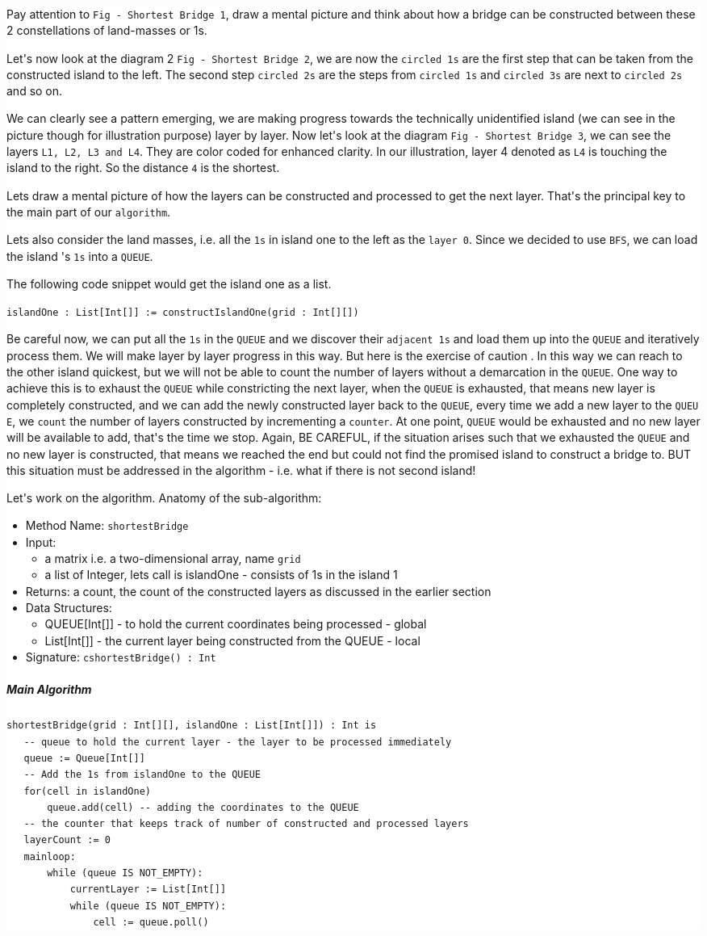 
Pay attention to `Fig - Shortest Bridge 1`, draw a mental picture and think about how a bridge can be constructed between these 2 constellations of land-masses or 1s.


Let's now look at the diagram 2 `Fig - Shortest Bridge 2`, we are now the `circled 1s` are the first step that can be taken from the constructed island to the left. The second step `circled 2s` are the steps from `circled 1s` and `circled 3s` are next to `circled 2s` and so on.


We can clearly see a pattern emerging, we are making progress towards the technically unidentified island (we can see in the picture though for illustration purpose) layer by layer. Now let's look at the diagram `Fig - Shortest Bridge 3`, we can see the layers `L1, L2, L3 and L4`. They are color coded for enhanced clarity. In our illustration, layer 4 denoted as `L4` is touching the island to the right. So the distance `4` is the shortest.


Lets draw a mental picture of how the layers can be constructed and processed to get the next layer. That's the principal key to the main part of our `algorithm`.


Lets also consider the land masses, i.e. all the `1s` in island one to the left as the `layer 0`. Since we decided to use `BFS`, we can load the island 's `1s` into a `QUEUE`.


The following code snippet would get the island one as a list.

	islandOne : List[Int[]] := constructIslandOne(grid : Int[][])


Be careful now, we can put all the `1s` in the `QUEUE` and we discover their `adjacent 1s` and load them up into the `QUEUE` and iteratively process them. We will make layer by layer progress in this way. But here is the exercise of caution . In this way we can reach to the other island quickest, but we will not be able to count the number of layers without a demarcation in the `QUEUE`. One way to achieve this is to exhaust the `QUEUE` while constricting the next layer, when the `QUEUE` is exhausted, that means new layer is completely constructed, and we can add the newly constructed layer back to the `QUEUE`, every time we add a new layer to the `QUEUE`, we `count` the number of layers constructed by incrementing a `counter`. At one point, `QUEUE` would be exhausted and no new layer will be available to add, that's the time we stop. Again, BE CAREFUL, if the situation arises such that we exhausted the `QUEUE` and no new layer is constructed, that means we reached the end but could not find the promised island to construct a bridge to. BUT this situation must be addressed in the algorithm - i.e. what if there is not second island!

Let's work on the algorithm.
Anatomy of the sub-algorithm:



- Method Name: `shortestBridge`
- Input:
   - a matrix i.e. a two-dimensional array, name `grid`
   - a list of Integer, lets call is islandOne - consists of 1s in the island 1
- Returns: a count, the count of the constructed layers as discussed in the earlier section 
- Data Structures:
   - QUEUE[Int[]] - to hold the current coordinates being processed - global
   - List[Int[]] - the current layer being constructed from the QUEUE - local
- Signature: `cshortestBridge() : Int`
##### Main Algorithm
```
shortestBridge(grid : Int[][], islandOne : List[Int[]]) : Int is
   -- queue to hold the current layer - the layer to be processed immediately
   queue := Queue[Int[]]
   -- Add the 1s from islandOne to the QUEUE
   for(cell in islandOne)
       queue.add(cell) -- adding the coordinates to the QUEUE
   -- the counter that keeps track of number of constructed and processed layers
   layerCount := 0
   mainloop:
       while (queue IS NOT_EMPTY):
           currentLayer := List[Int[]]
           while (queue IS NOT_EMPTY):
               cell := queue.poll()
```